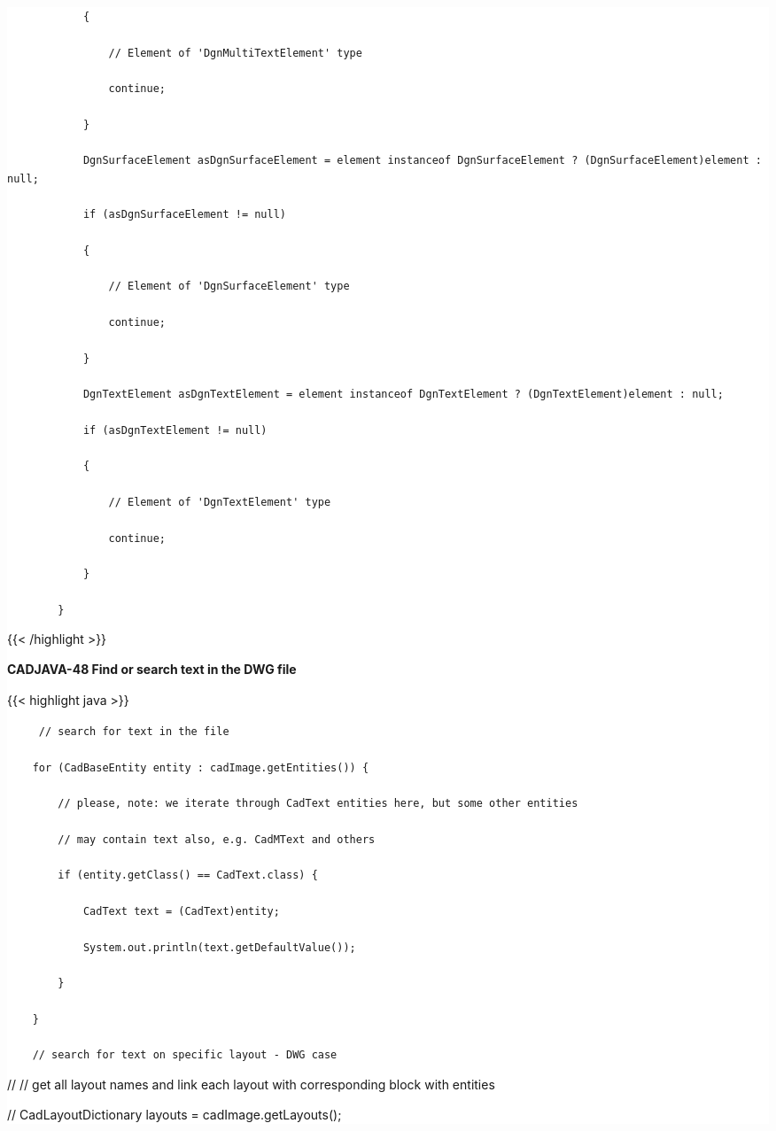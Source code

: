                 {

                    // Element of 'DgnMultiTextElement' type

                    continue;

                }

                DgnSurfaceElement asDgnSurfaceElement = element instanceof DgnSurfaceElement ? (DgnSurfaceElement)element : null;

                if (asDgnSurfaceElement != null)

                {

                    // Element of 'DgnSurfaceElement' type

                    continue;

                }

                DgnTextElement asDgnTextElement = element instanceof DgnTextElement ? (DgnTextElement)element : null;

                if (asDgnTextElement != null)

                {

                    // Element of 'DgnTextElement' type

                    continue;

                }

            }

{{< /highlight >}}

**CADJAVA-48 Find or search text in the DWG file**

{{< highlight java >}}

         // search for text in the file

        for (CadBaseEntity entity : cadImage.getEntities()) {

            // please, note: we iterate through CadText entities here, but some other entities

            // may contain text also, e.g. CadMText and others

            if (entity.getClass() == CadText.class) {

                CadText text = (CadText)entity;

                System.out.println(text.getDefaultValue());

            }

        }

        // search for text on specific layout - DWG case

//        // get all layout names and link each layout with corresponding block with entities

//        CadLayoutDictionary layouts = cadImage.getLayouts();
